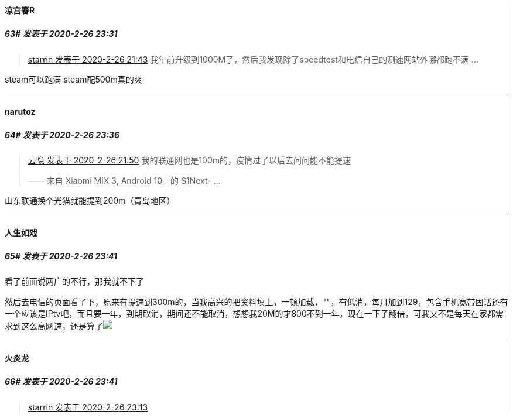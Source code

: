 ####  凉宫春R  
##### 63#       发表于 2020-2-26 23:31



<blockquote><a href="httphttps://bbs.saraba1st.com/2b/forum.php?mod=redirect&amp;goto=findpost&amp;pid=46536923&amp;ptid=1915914" target="_blank">starrin 发表于 2020-2-26 21:43</a>
我年前升级到1000M了，然后我发现除了speedtest和电信自己的测速网站外哪都跑不满 ...</blockquote>
steam可以跑满
steam配500m真的爽







-----

####  narutoz  
##### 64#       发表于 2020-2-26 23:36



<blockquote><a href="httphttps://bbs.saraba1st.com/2b/forum.php?mod=redirect&amp;goto=findpost&amp;pid=46536988&amp;ptid=1915914" target="_blank">云隐 发表于 2020-2-26 21:50</a>
我的联通网也是100m的，疫情过了以后去问问能不能提速

—— 来自 Xiaomi MIX 3, Android 10上的 S1Next- ...</blockquote>
山东联通换个光猫就能提到200m（青岛地区）







-----

####  人生如戏  
##### 65#       发表于 2020-2-26 23:41




看了前面说两广的不行，那我就不下了

然后去电信的页面看了下，原来有提速到300m的，当我高兴的把资料填上，一顿加载，艹，有低消，每月加到129，包含手机宽带固话还有一个应该是IPtv吧，而且要一年，到期取消，期间还不能取消，想想我20M的才800不到一年，现在一下子翻倍，可我又不是每天在家都需求到这么高网速，还是算了<img src="https://static.saraba1st.com/image/smiley/face2017/067.png" referrerpolicy="no-referrer">







-----

####  火炎龙  
##### 66#       发表于 2020-2-26 23:41



<blockquote><a href="httphttps://bbs.saraba1st.com/2b/forum.php?mod=redirect&amp;goto=findpost&amp;pid=46537829&amp;ptid=1915914" target="_blank">starrin 发表于 2020-2-26 23:13</a>
